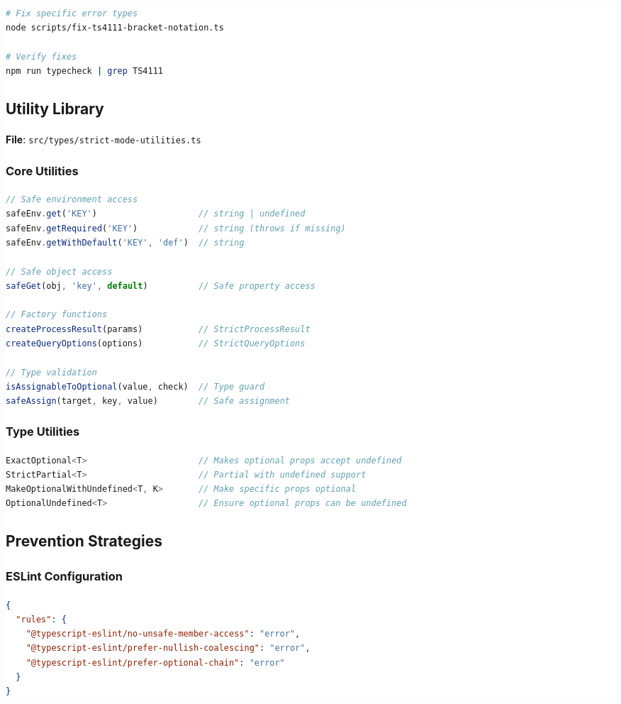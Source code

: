 ```bash
# Fix specific error types
node scripts/fix-ts4111-bracket-notation.ts

# Verify fixes
npm run typecheck | grep TS4111
```

## Utility Library

**File**: `src/types/strict-mode-utilities.ts`

### Core Utilities

```typescript
// Safe environment access
safeEnv.get('KEY')                    // string | undefined
safeEnv.getRequired('KEY')            // string (throws if missing)
safeEnv.getWithDefault('KEY', 'def')  // string

// Safe object access
safeGet(obj, 'key', default)          // Safe property access

// Factory functions
createProcessResult(params)           // StrictProcessResult
createQueryOptions(options)           // StrictQueryOptions

// Type validation
isAssignableToOptional(value, check)  // Type guard
safeAssign(target, key, value)        // Safe assignment
```

### Type Utilities

```typescript
ExactOptional<T>                      // Makes optional props accept undefined
StrictPartial<T>                      // Partial with undefined support
MakeOptionalWithUndefined<T, K>       // Make specific props optional
OptionalUndefined<T>                  // Ensure optional props can be undefined
```

## Prevention Strategies

### ESLint Configuration

```json
{
  "rules": {
    "@typescript-eslint/no-unsafe-member-access": "error",
    "@typescript-eslint/prefer-nullish-coalescing": "error", 
    "@typescript-eslint/prefer-optional-chain": "error"
  }
}
```
